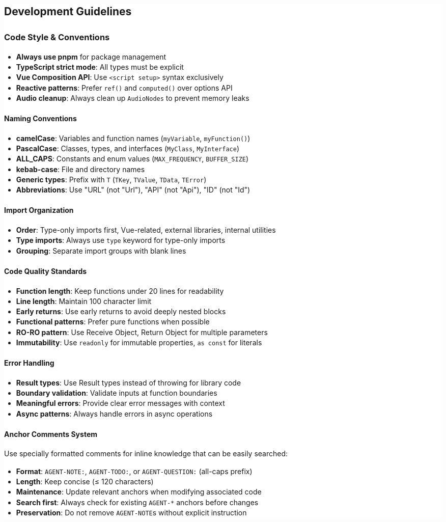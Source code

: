 ## Development Guidelines

### Code Style & Conventions

- **Always use pnpm** for package management
- **TypeScript strict mode**: All types must be explicit
- **Vue Composition API**: Use `<script setup>` syntax exclusively
- **Reactive patterns**: Prefer `ref()` and `computed()` over options API
- **Audio cleanup**: Always clean up `AudioNodes` to prevent memory leaks

#### Naming Conventions

- **camelCase**: Variables and function names (`myVariable`, `myFunction()`)
- **PascalCase**: Classes, types, and interfaces (`MyClass`, `MyInterface`)
- **ALL_CAPS**: Constants and enum values (`MAX_FREQUENCY`, `BUFFER_SIZE`)
- **kebab-case**: File and directory names
- **Generic types**: Prefix with `T` (`TKey`, `TValue`, `TData`, `TError`)
- **Abbreviations**: Use "URL" (not "Url"), "API" (not "Api"), "ID" (not "Id")

#### Import Organization

- **Order**: Type-only imports first, Vue-related, external libraries, internal
  utilities
- **Type imports**: Always use `type` keyword for type-only imports
- **Grouping**: Separate import groups with blank lines

#### Code Quality Standards

- **Function length**: Keep functions under 20 lines for readability
- **Line length**: Maintain 100 character limit
- **Early returns**: Use early returns to avoid deeply nested blocks
- **Functional patterns**: Prefer pure functions when possible
- **RO-RO pattern**: Use Receive Object, Return Object for multiple parameters
- **Immutability**: Use `readonly` for immutable properties, `as const` for
  literals

#### Error Handling

- **Result types**: Use Result types instead of throwing for library code
- **Boundary validation**: Validate inputs at function boundaries
- **Meaningful errors**: Provide clear error messages with context
- **Async patterns**: Always handle errors in async operations

#### Anchor Comments System

Use specially formatted comments for inline knowledge that can be easily
searched:

- **Format**: `AGENT-NOTE:`, `AGENT-TODO:`, or `AGENT-QUESTION:` (all-caps
  prefix)
- **Length**: Keep concise (≤ 120 characters)
- **Maintenance**: Update relevant anchors when modifying associated code
- **Search first**: Always check for existing `AGENT-*` anchors before changes
- **Preservation**: Do not remove `AGENT-NOTE`s without explicit instruction

